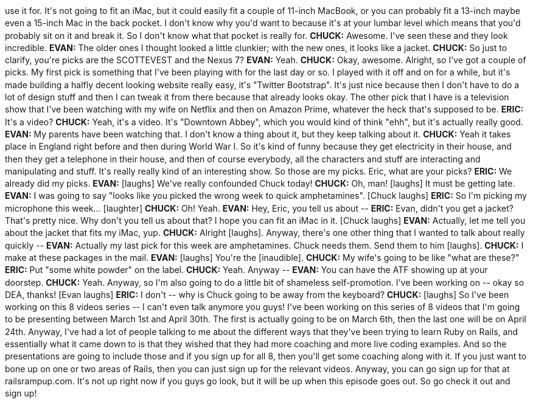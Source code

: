 use it for. It's not going to fit an iMac, but it could easily fit a couple of 11-inch MacBook, or you can probably fit a 13-inch maybe even a 15-inch Mac in the back pocket. I don't know why you'd want to because it's at your lumbar level which means that you'd probably sit on it and break it. So I don't know what that pocket is really for. **CHUCK:** Awesome. I've seen these and they look incredible. **EVAN:** The older ones I thought looked a little clunkier; with the new ones, it looks like a jacket. **CHUCK:** So just to clarify, you're picks are the SCOTTEVEST and the Nexus 7? **EVAN:** Yeah. **CHUCK:** Okay, awesome. Alright, so I've got a couple of picks. My first pick is something that I've been playing with for the last day or so. I played with it off and on for a while, but it's made building a halfly decent looking website really easy, it's "Twitter Bootstrap". It's just nice because then I don't have to do a lot of design stuff and then I can tweak it from there because that already looks okay. The other pick that I have is a television show that I've been watching with my wife on Netflix and then on Amazon Prime, whatever the heck that's supposed to be. **ERIC:** It's a video? **CHUCK:** Yeah, it's a video. It's "Downtown Abbey", which you would kind of think "ehh", but it's actually really good. **EVAN:** My parents have been watching that. I don't know a thing about it, but they keep talking about it. **CHUCK:** Yeah it takes place in England right before and then during World War I. So it's kind of funny because they get electricity in their house, and then they get a telephone in their house, and then of course everybody, all the characters and stuff are interacting and manipulating and stuff. It's really really kind of an interesting show. So those are my picks. Eric, what are your picks? **ERIC:** We already did my picks. **EVAN:** [laughs] We've really confounded Chuck today! **CHUCK:** Oh, man! [laughs] It must be getting late. **EVAN:** I was going to say "looks like you picked the wrong week to quick amphetamines". [Chuck laughs] **ERIC:** So I'm picking my microphone this week... [laughter] **CHUCK:** Oh! Yeah. **EVAN:** Hey, Eric, you tell us about -- **ERIC:** Evan, didn't you get a jacket? That's pretty nice. Why don't you tell us about that? I hope you can fit an iMac in it. [Chuck laughs] **EVAN:** Actually, let me tell you about the jacket that fits my iMac, yup. **CHUCK:** Alright [laughs]. Anyway, there's one other thing that I wanted to talk about really quickly -- **EVAN:** Actually my last pick for this week are amphetamines. Chuck needs them. Send them to him [laughs]. **CHUCK:** I make at these packages in the mail. **EVAN:** [laughs] You're the [inaudible]. **CHUCK:** My wife's going to be like "what are these?" **ERIC:** Put "some white powder" on the label. **CHUCK:** Yeah. Anyway -- **EVAN:** You can have the ATF showing up at your doorstep. **CHUCK:** Yeah. Anyway, so I'm also going to do a little bit of shameless self-promotion. I've been working on -- okay so DEA, thanks! [Evan laughs] **ERIC:** I don't -- why is Chuck going to be away from the keyboard? **CHUCK:** [laughs] So I've been working on this 8 videos series -- I can't even talk anymore you guys! I've been working on this series of 8 videos that I'm going to be presenting between March 1st and April 30th. The first is actually going to be on March 6th, then the last one will be on April 24th. Anyway, I've had a lot of people talking to me about the different ways that they've been trying to learn Ruby on Rails, and essentially what it came down to is that they wished that they had more coaching and more live coding examples. And so the presentations are going to include those and if you sign up for all 8, then you'll get some coaching along with it. If you just want to bone up on one or two areas of Rails, then you can just sign up for the relevant videos. Anyway, you can go sign up for that at railsrampup.com. It's not up right now if you guys go look, but it will be up when this episode goes out. So go check it out and sign up!
